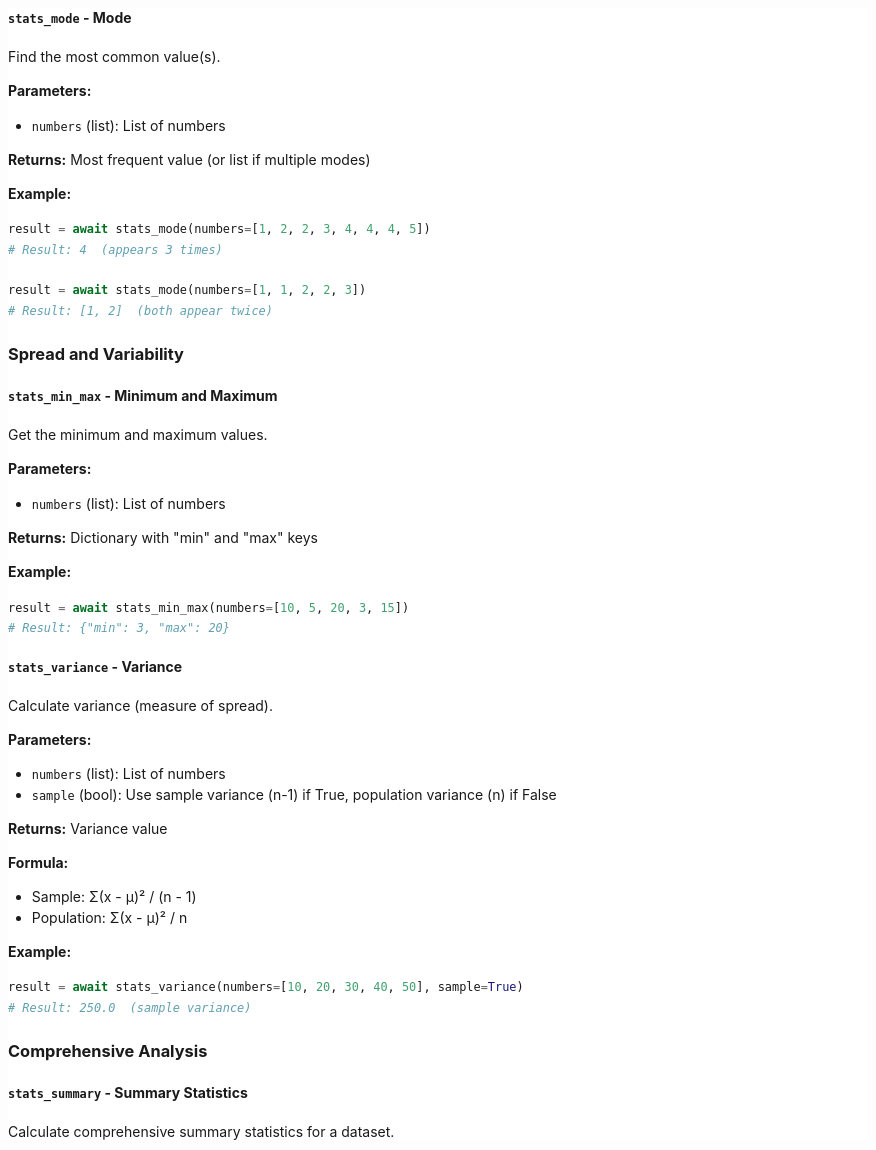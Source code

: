 #### `stats_mode` - Mode
Find the most common value(s).

**Parameters:**
- `numbers` (list): List of numbers

**Returns:** Most frequent value (or list if multiple modes)

**Example:**
```python
result = await stats_mode(numbers=[1, 2, 2, 3, 4, 4, 4, 5])
# Result: 4  (appears 3 times)

result = await stats_mode(numbers=[1, 1, 2, 2, 3])
# Result: [1, 2]  (both appear twice)
```

### Spread and Variability

#### `stats_min_max` - Minimum and Maximum
Get the minimum and maximum values.

**Parameters:**
- `numbers` (list): List of numbers

**Returns:** Dictionary with "min" and "max" keys

**Example:**
```python
result = await stats_min_max(numbers=[10, 5, 20, 3, 15])
# Result: {"min": 3, "max": 20}
```

#### `stats_variance` - Variance
Calculate variance (measure of spread).

**Parameters:**
- `numbers` (list): List of numbers
- `sample` (bool): Use sample variance (n-1) if True, population variance (n) if False

**Returns:** Variance value

**Formula:**
- Sample: Σ(x - μ)² / (n - 1)
- Population: Σ(x - μ)² / n

**Example:**
```python
result = await stats_variance(numbers=[10, 20, 30, 40, 50], sample=True)
# Result: 250.0  (sample variance)
```

### Comprehensive Analysis

#### `stats_summary` - Summary Statistics
Calculate comprehensive summary statistics for a dataset.
